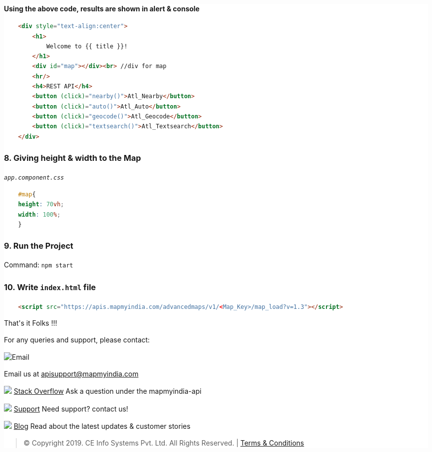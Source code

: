 **Using the above code, results are shown in alert & console**

```html
    <div style="text-align:center">
        <h1>
            Welcome to {{ title }}!
        </h1>
        <div id="map"></div><br> //div for map
        <hr/>
        <h4>REST API</h4>
        <button (click)="nearby()">Atl_Nearby</button>
        <button (click)="auto()">Atl_Auto</button>
        <button (click)="geocode()">Atl_Geocode</button>
        <button (click)="textsearch()">Atl_Textsearch</button>
    </div>
```
### 8. Giving height & width to the Map
*`app.component.css`*
```css
    #map{
    height: 70vh;
    width: 100%;
    }
```

### 9. Run the Project

Command: `npm start`

### 10. Write `index.html` file

```html
    <script src="https://apis.mapmyindia.com/advancedmaps/v1/<Map_Key>/map_load?v=1.3"></script>
```

That's it Folks !!!

For any queries and support, please contact: 

![Email](https://www.google.com/a/cpanel/mapmyindia.co.in/images/logo.gif?service=google_gsuite)
 
Email us at [apisupport@mapmyindia.com](mailto:apisupport@mapmyindia.com)

![](https://www.mapmyindia.com/api/img/icons/stack-overflow.png)
[Stack Overflow](https://stackoverflow.com/questions/tagged/mapmyindia-api)
Ask a question under the mapmyindia-api

![](https://www.mapmyindia.com/api/img/icons/support.png)
[Support](https://www.mapmyindia.com/api/index.php#f_cont)
Need support? contact us!

![](https://www.mapmyindia.com/api/img/icons/blog.png)
[Blog](http://www.mapmyindia.com/blog/)
Read about the latest updates & customer stories


> © Copyright 2019. CE Info Systems Pvt. Ltd. All Rights Reserved. | [Terms & Conditions](http://www.mapmyindia.com/api/terms-&-conditions)
